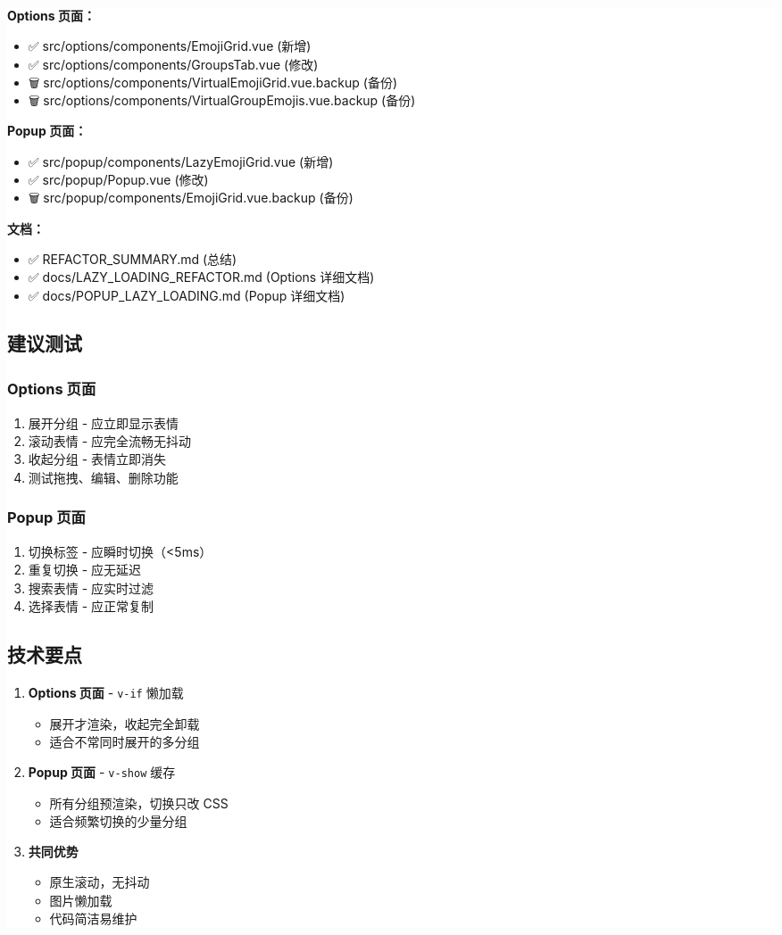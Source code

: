 **Options 页面：**
- ✅ src/options/components/EmojiGrid.vue (新增)
- ✅ src/options/components/GroupsTab.vue (修改)
- 🗑️ src/options/components/VirtualEmojiGrid.vue.backup (备份)
- 🗑️ src/options/components/VirtualGroupEmojis.vue.backup (备份)

**Popup 页面：**
- ✅ src/popup/components/LazyEmojiGrid.vue (新增)
- ✅ src/popup/Popup.vue (修改)
- 🗑️ src/popup/components/EmojiGrid.vue.backup (备份)

**文档：**
- ✅ REFACTOR_SUMMARY.md (总结)
- ✅ docs/LAZY_LOADING_REFACTOR.md (Options 详细文档)
- ✅ docs/POPUP_LAZY_LOADING.md (Popup 详细文档)

## 建议测试

### Options 页面
1. 展开分组 - 应立即显示表情
2. 滚动表情 - 应完全流畅无抖动
3. 收起分组 - 表情立即消失
4. 测试拖拽、编辑、删除功能

### Popup 页面
1. 切换标签 - 应瞬时切换（<5ms）
2. 重复切换 - 应无延迟
3. 搜索表情 - 应实时过滤
4. 选择表情 - 应正常复制

## 技术要点

1. **Options 页面** - `v-if` 懒加载
   - 展开才渲染，收起完全卸载
   - 适合不常同时展开的多分组

2. **Popup 页面** - `v-show` 缓存
   - 所有分组预渲染，切换只改 CSS
   - 适合频繁切换的少量分组

3. **共同优势**
   - 原生滚动，无抖动
   - 图片懒加载
   - 代码简洁易维护
